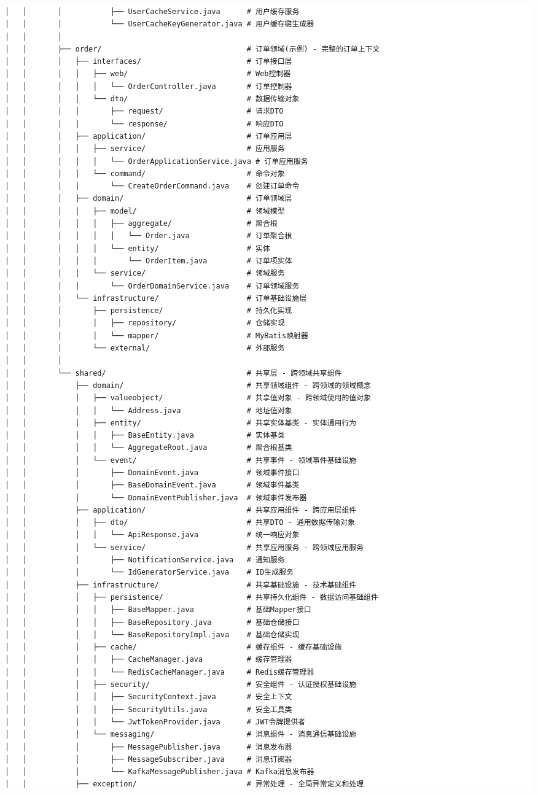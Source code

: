 ```
│   │       │           ├── UserCacheService.java      # 用户缓存服务
│   │       │           └── UserCacheKeyGenerator.java # 用户缓存键生成器
│   │       │
│   │       ├── order/                                 # 订单领域(示例) - 完整的订单上下文
│   │       │   ├── interfaces/                        # 订单接口层
│   │       │   │   ├── web/                           # Web控制器
│   │       │   │   │   └── OrderController.java       # 订单控制器
│   │       │   │   └── dto/                           # 数据传输对象
│   │       │   │       ├── request/                   # 请求DTO
│   │       │   │       └── response/                  # 响应DTO
│   │       │   ├── application/                       # 订单应用层
│   │       │   │   ├── service/                       # 应用服务
│   │       │   │   │   └── OrderApplicationService.java # 订单应用服务
│   │       │   │   └── command/                       # 命令对象
│   │       │   │       └── CreateOrderCommand.java    # 创建订单命令
│   │       │   ├── domain/                            # 订单领域层
│   │       │   │   ├── model/                         # 领域模型
│   │       │   │   │   ├── aggregate/                 # 聚合根
│   │       │   │   │   │   └── Order.java             # 订单聚合根
│   │       │   │   │   └── entity/                    # 实体
│   │       │   │   │       └── OrderItem.java         # 订单项实体
│   │       │   │   └── service/                       # 领域服务
│   │       │   │       └── OrderDomainService.java    # 订单领域服务
│   │       │   └── infrastructure/                    # 订单基础设施层
│   │       │       ├── persistence/                   # 持久化实现
│   │       │       │   ├── repository/                # 仓储实现
│   │       │       │   └── mapper/                    # MyBatis映射器
│   │       │       └── external/                      # 外部服务
│   │       │
│   │       └── shared/                                # 共享层 - 跨领域共享组件
│   │           ├── domain/                            # 共享领域组件 - 跨领域的领域概念
│   │           │   ├── valueobject/                   # 共享值对象 - 跨领域使用的值对象
│   │           │   │   └── Address.java               # 地址值对象
│   │           │   ├── entity/                        # 共享实体基类 - 实体通用行为
│   │           │   │   ├── BaseEntity.java            # 实体基类
│   │           │   │   └── AggregateRoot.java         # 聚合根基类
│   │           │   └── event/                         # 共享事件 - 领域事件基础设施
│   │           │       ├── DomainEvent.java           # 领域事件接口
│   │           │       ├── BaseDomainEvent.java       # 领域事件基类
│   │           │       └── DomainEventPublisher.java  # 领域事件发布器
│   │           ├── application/                       # 共享应用组件 - 跨应用层组件
│   │           │   ├── dto/                           # 共享DTO - 通用数据传输对象
│   │           │   │   └── ApiResponse.java           # 统一响应对象
│   │           │   └── service/                       # 共享应用服务 - 跨领域应用服务
│   │           │       ├── NotificationService.java   # 通知服务
│   │           │       └── IdGeneratorService.java    # ID生成服务
│   │           ├── infrastructure/                    # 共享基础设施 - 技术基础组件
│   │           │   ├── persistence/                   # 共享持久化组件 - 数据访问基础组件
│   │           │   │   ├── BaseMapper.java            # 基础Mapper接口
│   │           │   │   ├── BaseRepository.java        # 基础仓储接口
│   │           │   │   └── BaseRepositoryImpl.java    # 基础仓储实现
│   │           │   ├── cache/                         # 缓存组件 - 缓存基础设施
│   │           │   │   ├── CacheManager.java          # 缓存管理器
│   │           │   │   └── RedisCacheManager.java     # Redis缓存管理器
│   │           │   ├── security/                      # 安全组件 - 认证授权基础设施
│   │           │   │   ├── SecurityContext.java       # 安全上下文
│   │           │   │   ├── SecurityUtils.java         # 安全工具类
│   │           │   │   └── JwtTokenProvider.java      # JWT令牌提供者
│   │           │   └── messaging/                     # 消息组件 - 消息通信基础设施
│   │           │       ├── MessagePublisher.java      # 消息发布器
│   │           │       ├── MessageSubscriber.java     # 消息订阅器
│   │           │       └── KafkaMessagePublisher.java # Kafka消息发布器
│   │           ├── exception/                         # 异常处理 - 全局异常定义和处理
```